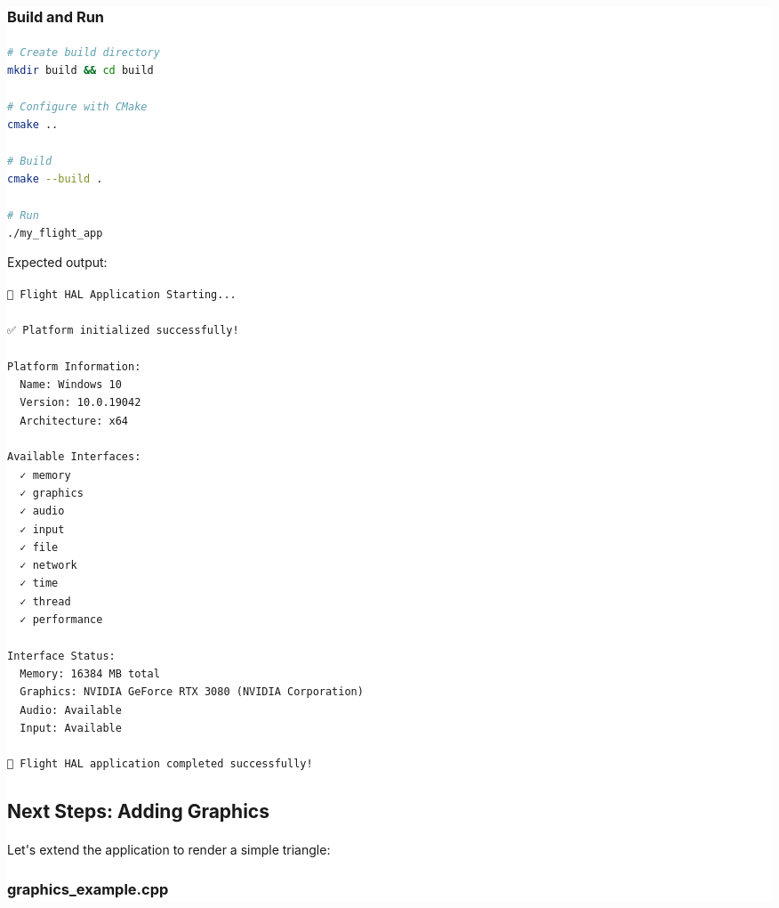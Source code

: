 ### Build and Run

```bash
# Create build directory
mkdir build && cd build

# Configure with CMake
cmake ..

# Build
cmake --build .

# Run
./my_flight_app
```

Expected output:
```
🚀 Flight HAL Application Starting...

✅ Platform initialized successfully!

Platform Information:
  Name: Windows 10
  Version: 10.0.19042
  Architecture: x64

Available Interfaces:
  ✓ memory
  ✓ graphics
  ✓ audio
  ✓ input
  ✓ file
  ✓ network
  ✓ time
  ✓ thread
  ✓ performance

Interface Status:
  Memory: 16384 MB total
  Graphics: NVIDIA GeForce RTX 3080 (NVIDIA Corporation)
  Audio: Available
  Input: Available

🎉 Flight HAL application completed successfully!
```

## Next Steps: Adding Graphics

Let's extend the application to render a simple triangle:

### graphics_example.cpp
